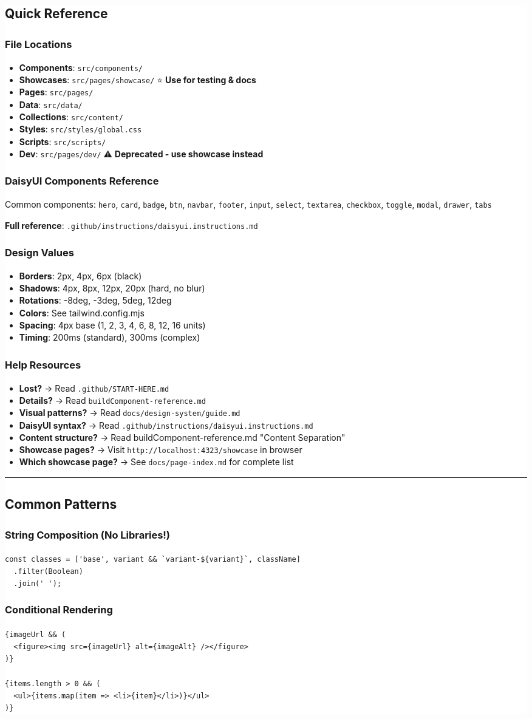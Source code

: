 
## Quick Reference

### File Locations
- **Components**: `src/components/`
- **Showcases**: `src/pages/showcase/` ⭐ **Use for testing & docs**
- **Pages**: `src/pages/`
- **Data**: `src/data/`
- **Collections**: `src/content/`
- **Styles**: `src/styles/global.css`
- **Scripts**: `src/scripts/`
- **Dev**: `src/pages/dev/` ⚠️ **Deprecated - use showcase instead**

### DaisyUI Components Reference
Common components: `hero`, `card`, `badge`, `btn`, `navbar`, `footer`, `input`, `select`, `textarea`, `checkbox`, `toggle`, `modal`, `drawer`, `tabs`

**Full reference**: `.github/instructions/daisyui.instructions.md`

### Design Values
- **Borders**: 2px, 4px, 6px (black)
- **Shadows**: 4px, 8px, 12px, 20px (hard, no blur)
- **Rotations**: -8deg, -3deg, 5deg, 12deg
- **Colors**: See tailwind.config.mjs
- **Spacing**: 4px base (1, 2, 3, 4, 6, 8, 12, 16 units)
- **Timing**: 200ms (standard), 300ms (complex)

### Help Resources
- **Lost?** → Read `.github/START-HERE.md`
- **Details?** → Read `buildComponent-reference.md`
- **Visual patterns?** → Read `docs/design-system/guide.md`
- **DaisyUI syntax?** → Read `.github/instructions/daisyui.instructions.md`
- **Content structure?** → Read buildComponent-reference.md "Content Separation"
- **Showcase pages?** → Visit `http://localhost:4323/showcase` in browser
- **Which showcase page?** → See `docs/page-index.md` for complete list

---

## Common Patterns

### String Composition (No Libraries!)
```astro
const classes = ['base', variant && `variant-${variant}`, className]
  .filter(Boolean)
  .join(' ');
```

### Conditional Rendering
```astro
{imageUrl && (
  <figure><img src={imageUrl} alt={imageAlt} /></figure>
)}

{items.length > 0 && (
  <ul>{items.map(item => <li>{item}</li>)}</ul>
)}
```
